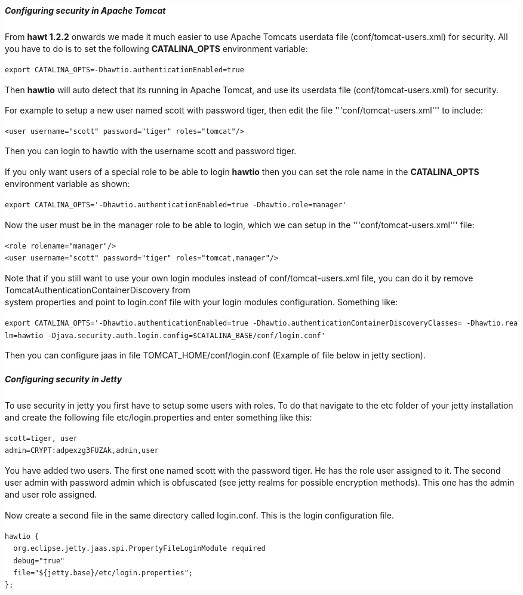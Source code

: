 ##### Configuring security in Apache Tomcat

From **hawt 1.2.2** onwards we made it much easier to use Apache Tomcats userdata file (conf/tomcat-users.xml) for security.
All you have to do is to set the following **CATALINA_OPTS** environment variable:

    export CATALINA_OPTS=-Dhawtio.authenticationEnabled=true

Then **hawtio** will auto detect that its running in Apache Tomcat, and use its userdata file (conf/tomcat-users.xml) for security.

For example to setup a new user named scott with password tiger, then edit the file '''conf/tomcat-users.xml''' to include:

    <user username="scott" password="tiger" roles="tomcat"/>

Then you can login to hawtio with the username scott and password tiger.

If you only want users of a special role to be able to login **hawtio** then you can set the role name in the **CATALINA_OPTS** environment variable as shown:

    export CATALINA_OPTS='-Dhawtio.authenticationEnabled=true -Dhawtio.role=manager'

Now the user must be in the manager role to be able to login, which we can setup in the '''conf/tomcat-users.xml''' file:

    <role rolename="manager"/>
    <user username="scott" password="tiger" roles="tomcat,manager"/>

Note that if you still want to use your own login modules instead of conf/tomcat-users.xml file, you can do it by remove TomcatAuthenticationContainerDiscovery from     
system properties and point to login.conf file with your login modules configuration. Something like:

    export CATALINA_OPTS='-Dhawtio.authenticationEnabled=true -Dhawtio.authenticationContainerDiscoveryClasses= -Dhawtio.realm=hawtio -Djava.security.auth.login.config=$CATALINA_BASE/conf/login.conf'

Then you can configure jaas in file TOMCAT_HOME/conf/login.conf (Example of file below in jetty section).     

##### Configuring security in Jetty



To use security in jetty you first have to setup some users with roles. To do that navigate to the etc folder of your jetty installation and create the following file etc/login.properties and enter something like this:

    scott=tiger, user
    admin=CRYPT:adpexzg3FUZAk,admin,user

You have added two users. The first one named scott with the password tiger. He has the role user assigned to it. The second user admin with password admin which is obfuscated (see jetty realms for possible encryption methods). This one has the admin and user role assigned.

Now create a second file in the same directory called login.conf. This is the login configuration file.

    hawtio {
      org.eclipse.jetty.jaas.spi.PropertyFileLoginModule required 
      debug="true"
      file="${jetty.base}/etc/login.properties";
    };
